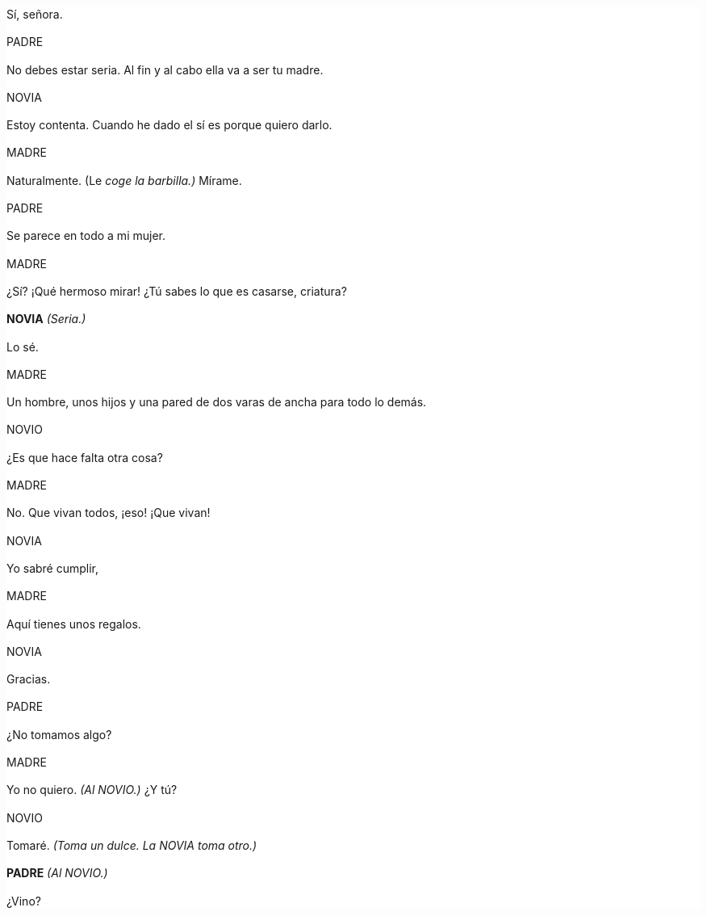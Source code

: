 Sí, señora.

PADRE

No debes estar seria. Al fin y al cabo ella va a ser tu madre.

NOVIA

Estoy contenta. Cuando he dado el sí es porque quiero darlo.

MADRE

Naturalmente. (Le *coge la barbilla.)* Mírame.

PADRE

Se parece en todo a mi mujer.

MADRE

¿Sí? ¡Qué hermoso mirar! ¿Tú sabes lo que es casarse, criatura?

**NOVIA** *(Seria.)*

Lo sé.

MADRE

Un hombre, unos hijos y una pared de dos varas de ancha para todo lo demás.

NOVIO

¿Es que hace falta otra cosa?

MADRE

No. Que vivan todos, ¡eso! ¡Que vivan!

NOVIA

Yo sabré cumplir,

MADRE

Aquí tienes unos regalos.

NOVIA

Gracias.

PADRE

¿No tomamos algo?

MADRE

Yo no quiero. *(Al NOVIO.)* ¿Y tú?

NOVIO

Tomaré. *(Toma un dulce. La NOVIA toma otro.)*

**PADRE** *(Al NOVIO.)*

¿Vino?
